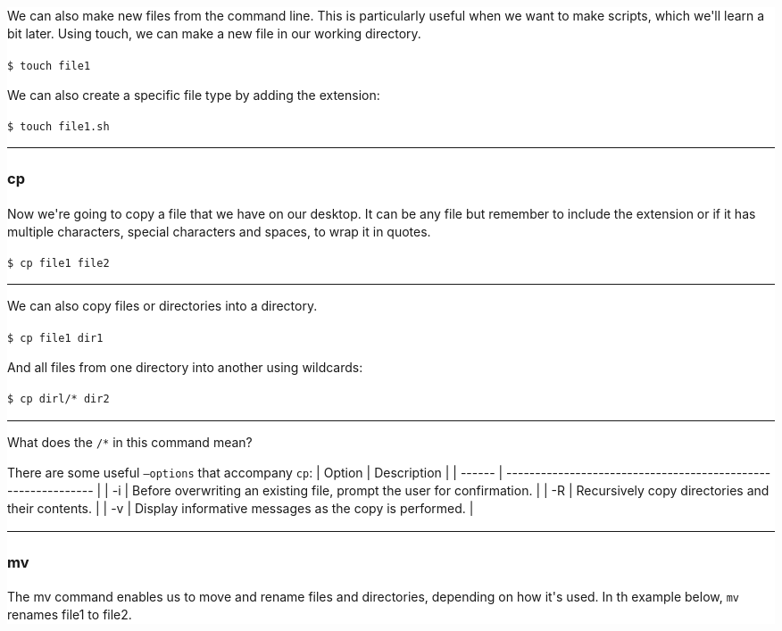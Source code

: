 We can also make new files from the command line. This is
particularly useful when we want to make scripts, which we'll
learn a bit later. Using touch, we can make a new file in our
working directory.

```
$ touch file1
```

We can also create a specific file type by adding the extension:

```
$ touch file1.sh
```

---
### cp

Now we're going to copy a file that we have on our desktop. It
can be any file but remember to include the extension or if it
has multiple characters, special characters and spaces, to wrap
it in quotes.

```
$ cp file1 file2
```

---
We can also copy files or directories into a directory.

```
$ cp file1 dir1
```

And all files from one directory into another using wildcards:

```
$ cp dirl/* dir2
```

---
What does the `/*` in this command mean?

There are some useful `—options` that accompany `cp`:
| Option | Description |
| ------ | ------------------------------------------------------------- |
| -i | Before overwriting an existing file, prompt the user for confirmation. |
| -R | Recursively copy directories and their contents. |
| -v | Display informative messages as the copy is performed. |

---
### mv

The mv command enables us to move and rename files and
directories, depending on how it's used. In th example below, `mv` renames file1 to file2.
